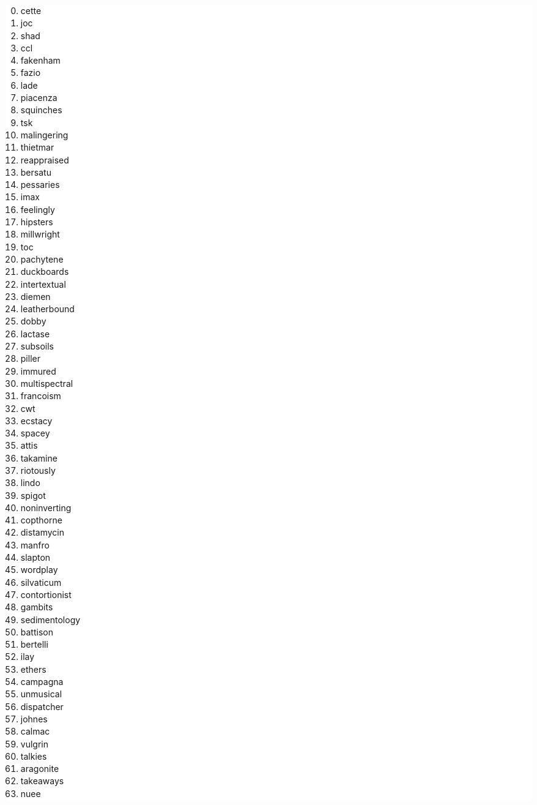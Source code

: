 0. cette
1. joc
2. shad
3. ccl
4. fakenham
5. fazio
6. lade
7. piacenza
8. squinches
9. tsk
10. malingering
11. thietmar
12. reappraised
13. bersatu
14. pessaries
15. imax
16. feelingly
17. hipsters
18. millwright
19. toc
20. pachytene
21. duckboards
22. intertextual
23. diemen
24. leatherbound
25. dobby
26. lactase
27. subsoils
28. piller
29. immured
30. multispectral
31. francoism
32. cwt
33. ecstacy
34. spacey
35. attis
36. takamine
37. riotously
38. lindo
39. spigot
40. noninverting
41. copthorne
42. distamycin
43. manfro
44. slapton
45. wordplay
46. silvaticum
47. contortionist
48. gambits
49. sedimentology
50. battison
51. bertelli
52. ilay
53. ethers
54. campagna
55. unmusical
56. dispatcher
57. johnes
58. calmac
59. vulgrin
60. talkies
61. aragonite
62. takeaways
63. nuee
